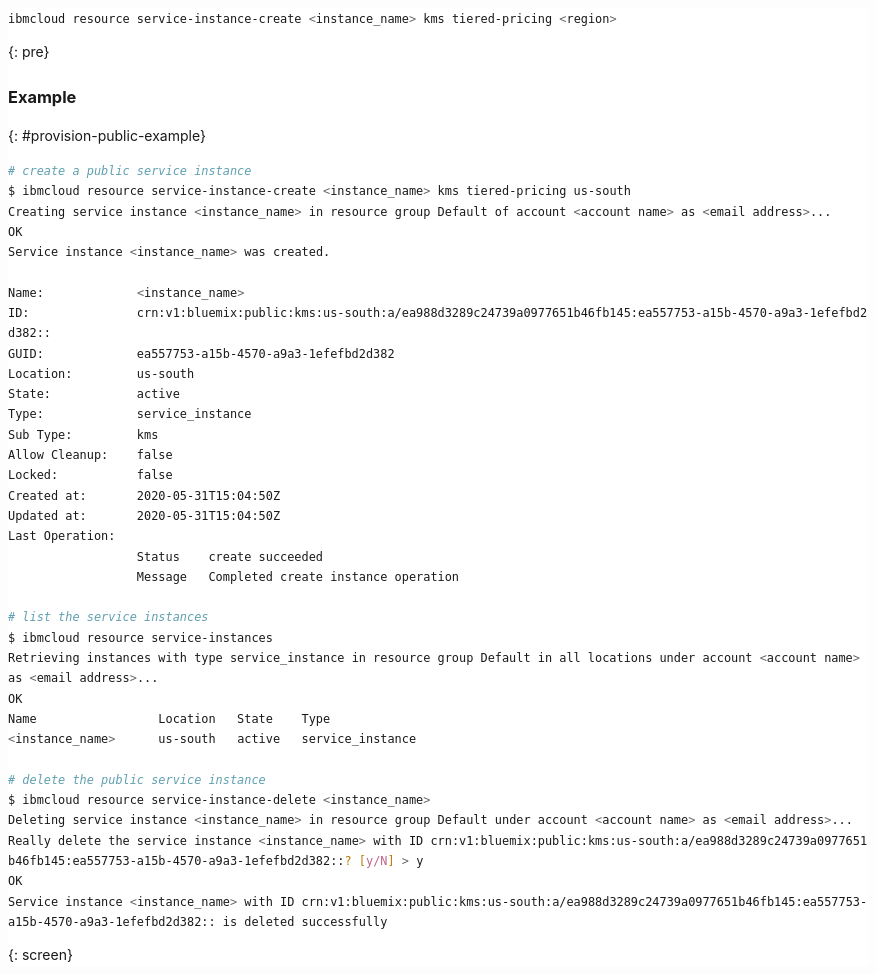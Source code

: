 ```sh
ibmcloud resource service-instance-create <instance_name> kms tiered-pricing <region>
```
{: pre}

### Example
{: #provision-public-example}

```sh
# create a public service instance
$ ibmcloud resource service-instance-create <instance_name> kms tiered-pricing us-south
Creating service instance <instance_name> in resource group Default of account <account name> as <email address>...
OK
Service instance <instance_name> was created.

Name:             <instance_name>
ID:               crn:v1:bluemix:public:kms:us-south:a/ea988d3289c24739a0977651b46fb145:ea557753-a15b-4570-a9a3-1efefbd2d382::
GUID:             ea557753-a15b-4570-a9a3-1efefbd2d382
Location:         us-south
State:            active
Type:             service_instance
Sub Type:         kms
Allow Cleanup:    false
Locked:           false
Created at:       2020-05-31T15:04:50Z
Updated at:       2020-05-31T15:04:50Z
Last Operation:
                  Status    create succeeded
                  Message   Completed create instance operation

# list the service instances
$ ibmcloud resource service-instances
Retrieving instances with type service_instance in resource group Default in all locations under account <account name> as <email address>...
OK
Name                 Location   State    Type
<instance_name>      us-south   active   service_instance

# delete the public service instance
$ ibmcloud resource service-instance-delete <instance_name>
Deleting service instance <instance_name> in resource group Default under account <account name> as <email address>...
Really delete the service instance <instance_name> with ID crn:v1:bluemix:public:kms:us-south:a/ea988d3289c24739a0977651b46fb145:ea557753-a15b-4570-a9a3-1efefbd2d382::? [y/N] > y
OK
Service instance <instance_name> with ID crn:v1:bluemix:public:kms:us-south:a/ea988d3289c24739a0977651b46fb145:ea557753-a15b-4570-a9a3-1efefbd2d382:: is deleted successfully
```
{: screen}
